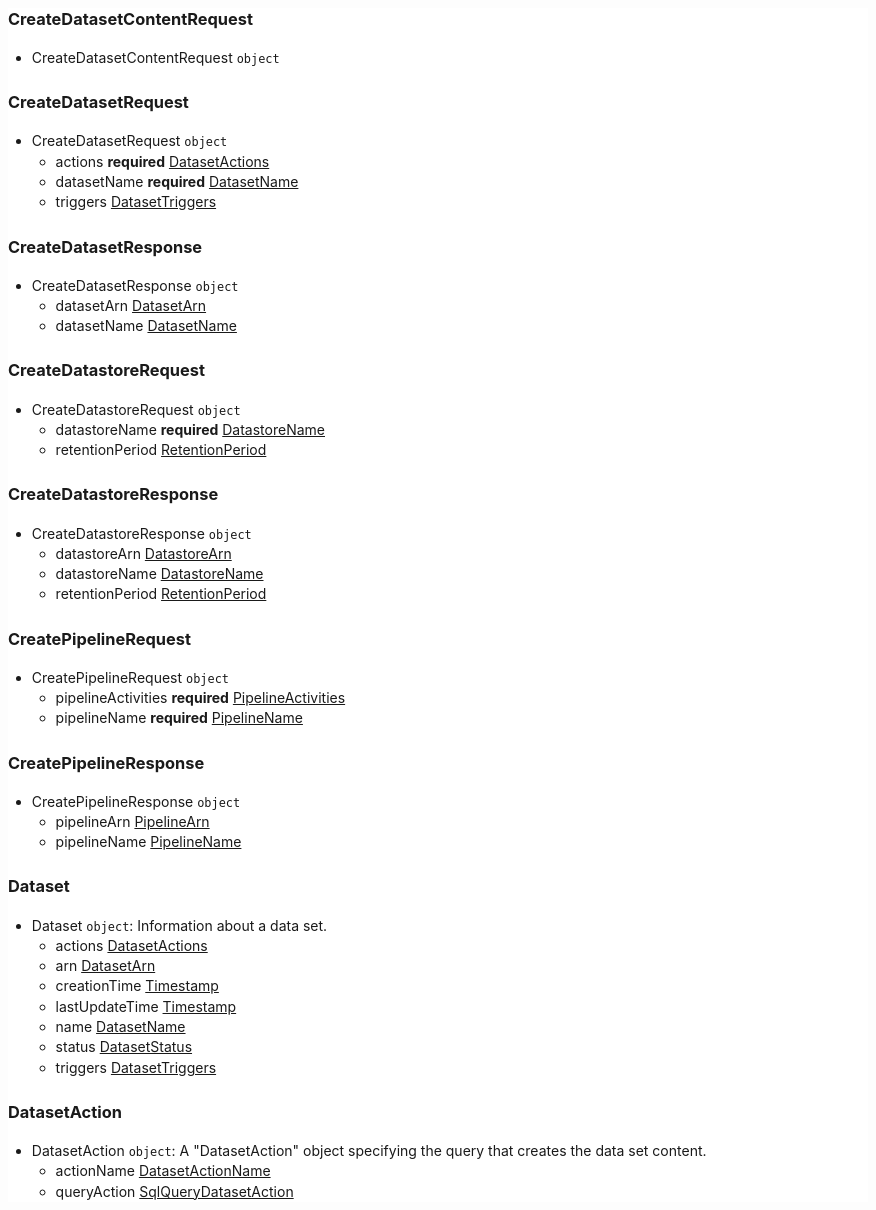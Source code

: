 ### CreateDatasetContentRequest
* CreateDatasetContentRequest `object`

### CreateDatasetRequest
* CreateDatasetRequest `object`
  * actions **required** [DatasetActions](#datasetactions)
  * datasetName **required** [DatasetName](#datasetname)
  * triggers [DatasetTriggers](#datasettriggers)

### CreateDatasetResponse
* CreateDatasetResponse `object`
  * datasetArn [DatasetArn](#datasetarn)
  * datasetName [DatasetName](#datasetname)

### CreateDatastoreRequest
* CreateDatastoreRequest `object`
  * datastoreName **required** [DatastoreName](#datastorename)
  * retentionPeriod [RetentionPeriod](#retentionperiod)

### CreateDatastoreResponse
* CreateDatastoreResponse `object`
  * datastoreArn [DatastoreArn](#datastorearn)
  * datastoreName [DatastoreName](#datastorename)
  * retentionPeriod [RetentionPeriod](#retentionperiod)

### CreatePipelineRequest
* CreatePipelineRequest `object`
  * pipelineActivities **required** [PipelineActivities](#pipelineactivities)
  * pipelineName **required** [PipelineName](#pipelinename)

### CreatePipelineResponse
* CreatePipelineResponse `object`
  * pipelineArn [PipelineArn](#pipelinearn)
  * pipelineName [PipelineName](#pipelinename)

### Dataset
* Dataset `object`: Information about a data set.
  * actions [DatasetActions](#datasetactions)
  * arn [DatasetArn](#datasetarn)
  * creationTime [Timestamp](#timestamp)
  * lastUpdateTime [Timestamp](#timestamp)
  * name [DatasetName](#datasetname)
  * status [DatasetStatus](#datasetstatus)
  * triggers [DatasetTriggers](#datasettriggers)

### DatasetAction
* DatasetAction `object`: A "DatasetAction" object specifying the query that creates the data set content.
  * actionName [DatasetActionName](#datasetactionname)
  * queryAction [SqlQueryDatasetAction](#sqlquerydatasetaction)
